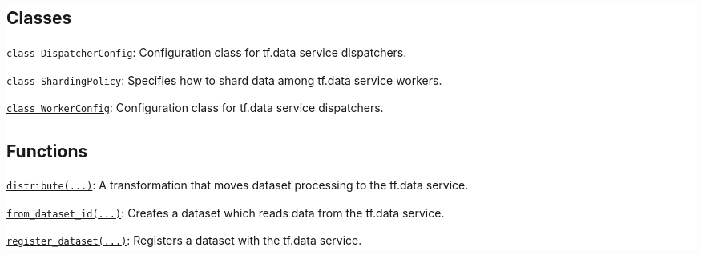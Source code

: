 ## Classes

[`class DispatcherConfig`](../../../../../tf/data/experimental/service/DispatcherConfig.md): Configuration class for tf.data service dispatchers.

[`class ShardingPolicy`](../../../../../tf/data/experimental/service/ShardingPolicy.md): Specifies how to shard data among tf.data service workers.

[`class WorkerConfig`](../../../../../tf/data/experimental/service/WorkerConfig.md): Configuration class for tf.data service dispatchers.

## Functions

[`distribute(...)`](../../../../../tf/data/experimental/service/distribute.md): A transformation that moves dataset processing to the tf.data service.

[`from_dataset_id(...)`](../../../../../tf/data/experimental/service/from_dataset_id.md): Creates a dataset which reads data from the tf.data service.

[`register_dataset(...)`](../../../../../tf/data/experimental/service/register_dataset.md): Registers a dataset with the tf.data service.

